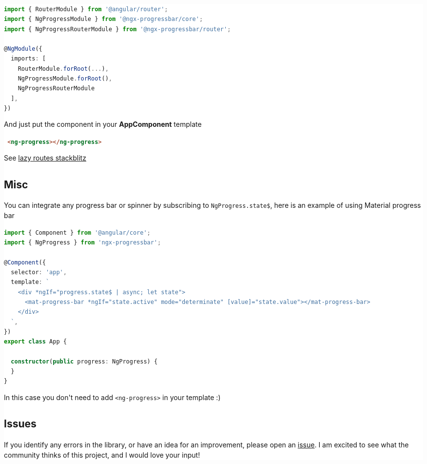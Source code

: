 ```ts
import { RouterModule } from '@angular/router';
import { NgProgressModule } from '@ngx-progressbar/core';
import { NgProgressRouterModule } from '@ngx-progressbar/router';

@NgModule({
  imports: [
    RouterModule.forRoot(...),
    NgProgressModule.forRoot(),
    NgProgressRouterModule
  ],
})
```
And just put the component in your **AppComponent** template

```html
 <ng-progress></ng-progress>
```

See [lazy routes stackblitz](https://stackblitz.com/edit/ngx-progressbar-router)

<a name="misc"/>

## Misc

You can integrate any progress bar or spinner by subscribing to `NgProgress.state$`,  here is an example of using Material progress bar

```ts
import { Component } from '@angular/core';
import { NgProgress } from 'ngx-progressbar';

@Component({
  selector: 'app',
  template: `
    <div *ngIf="progress.state$ | async; let state">
      <mat-progress-bar *ngIf="state.active" mode="determinate" [value]="state.value"></mat-progress-bar>
    </div>
  `,
})
export class App {

  constructor(public progress: NgProgress) {
  }
}
```

In this case you don't need to add `<ng-progress>` in your template :)

<a name="issues"/>

## Issues

If you identify any errors in the library, or have an idea for an improvement, please open an [issue](https://github.com/MurhafSousli/ngx-progressbar/issues). I am excited to see what the community thinks of this project, and I would love your input!
